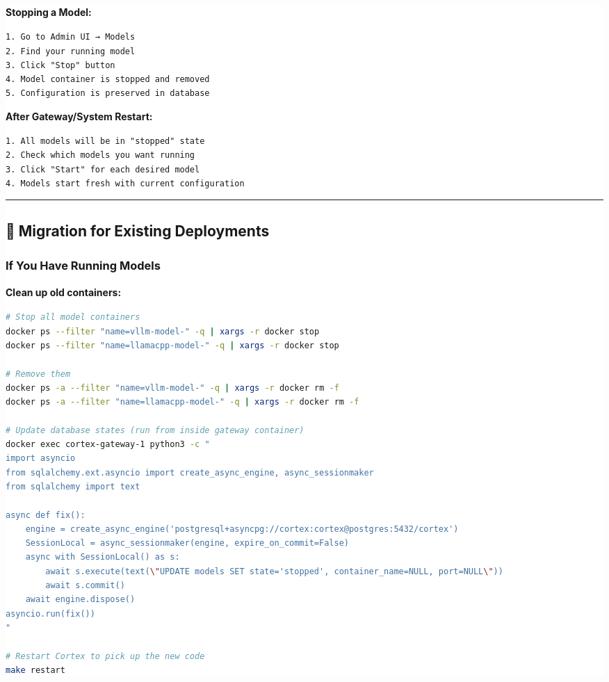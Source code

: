 **Stopping a Model:**
```
1. Go to Admin UI → Models
2. Find your running model
3. Click "Stop" button
4. Model container is stopped and removed
5. Configuration is preserved in database
```

**After Gateway/System Restart:**
```
1. All models will be in "stopped" state
2. Check which models you want running
3. Click "Start" for each desired model
4. Models start fresh with current configuration
```

---

## 🔧 Migration for Existing Deployments

### If You Have Running Models

**Clean up old containers:**
```bash
# Stop all model containers
docker ps --filter "name=vllm-model-" -q | xargs -r docker stop
docker ps --filter "name=llamacpp-model-" -q | xargs -r docker stop

# Remove them
docker ps -a --filter "name=vllm-model-" -q | xargs -r docker rm -f
docker ps -a --filter "name=llamacpp-model-" -q | xargs -r docker rm -f

# Update database states (run from inside gateway container)
docker exec cortex-gateway-1 python3 -c "
import asyncio
from sqlalchemy.ext.asyncio import create_async_engine, async_sessionmaker
from sqlalchemy import text

async def fix():
    engine = create_async_engine('postgresql+asyncpg://cortex:cortex@postgres:5432/cortex')
    SessionLocal = async_sessionmaker(engine, expire_on_commit=False)
    async with SessionLocal() as s:
        await s.execute(text(\"UPDATE models SET state='stopped', container_name=NULL, port=NULL\"))
        await s.commit()
    await engine.dispose()
asyncio.run(fix())
"

# Restart Cortex to pick up the new code
make restart
```
